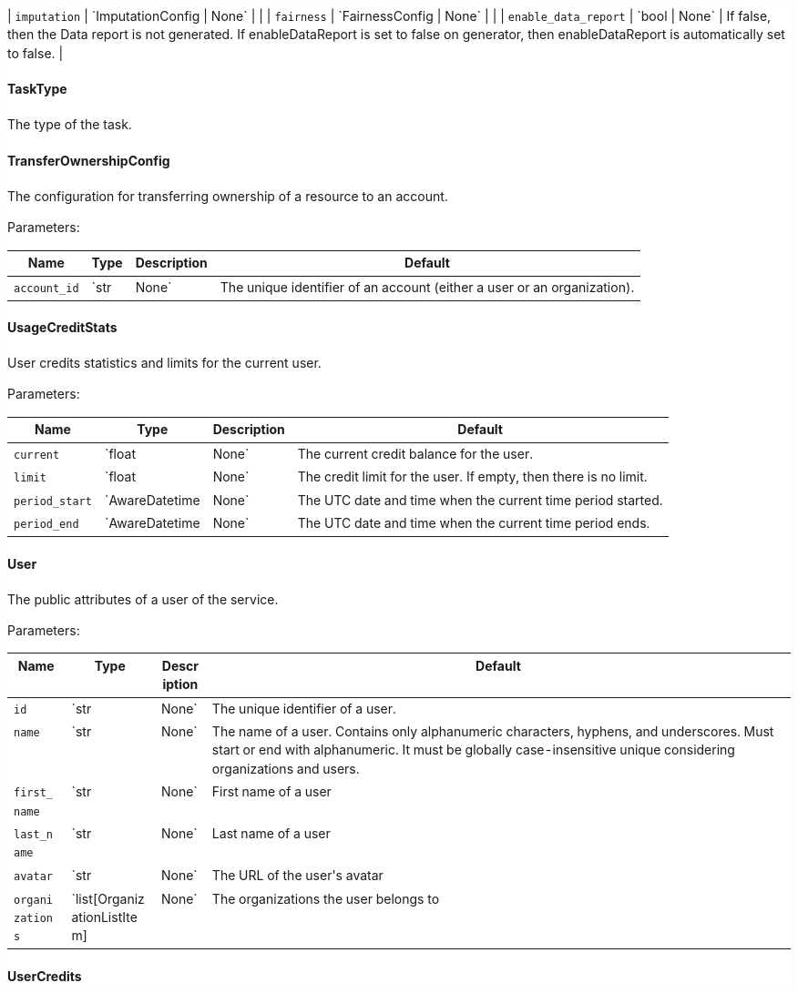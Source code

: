 | `imputation`               | \`ImputationConfig  | None\`      |                                                                                                                                                                                                                                                                                                 |
| `fairness`                 | \`FairnessConfig    | None\`      |                                                                                                                                                                                                                                                                                                 |
| `enable_data_report`       | \`bool              | None\`      | If false, then the Data report is not generated. If enableDataReport is set to false on generator, then enableDataReport is automatically set to false.                                                                                                                                         |

#### TaskType

The type of the task.

#### TransferOwnershipConfig

The configuration for transferring ownership of a resource to an account.

Parameters:

| Name         | Type  | Description | Default                                                                 |
| ------------ | ----- | ----------- | ----------------------------------------------------------------------- |
| `account_id` | \`str | None\`      | The unique identifier of an account (either a user or an organization). |

#### UsageCreditStats

User credits statistics and limits for the current user.

Parameters:

| Name           | Type            | Description | Default                                                          |
| -------------- | --------------- | ----------- | ---------------------------------------------------------------- |
| `current`      | \`float         | None\`      | The current credit balance for the user.                         |
| `limit`        | \`float         | None\`      | The credit limit for the user. If empty, then there is no limit. |
| `period_start` | \`AwareDatetime | None\`      | The UTC date and time when the current time period started.      |
| `period_end`   | \`AwareDatetime | None\`      | The UTC date and time when the current time period ends.         |

#### User

The public attributes of a user of the service.

Parameters:

| Name            | Type                         | Description | Default                                                                                                                                                                                                    |
| --------------- | ---------------------------- | ----------- | ---------------------------------------------------------------------------------------------------------------------------------------------------------------------------------------------------------- |
| `id`            | \`str                        | None\`      | The unique identifier of a user.                                                                                                                                                                           |
| `name`          | \`str                        | None\`      | The name of a user. Contains only alphanumeric characters, hyphens, and underscores. Must start or end with alphanumeric. It must be globally case-insensitive unique considering organizations and users. |
| `first_name`    | \`str                        | None\`      | First name of a user                                                                                                                                                                                       |
| `last_name`     | \`str                        | None\`      | Last name of a user                                                                                                                                                                                        |
| `avatar`        | \`str                        | None\`      | The URL of the user's avatar                                                                                                                                                                               |
| `organizations` | \`list[OrganizationListItem] | None\`      | The organizations the user belongs to                                                                                                                                                                      |

#### UserCredits
